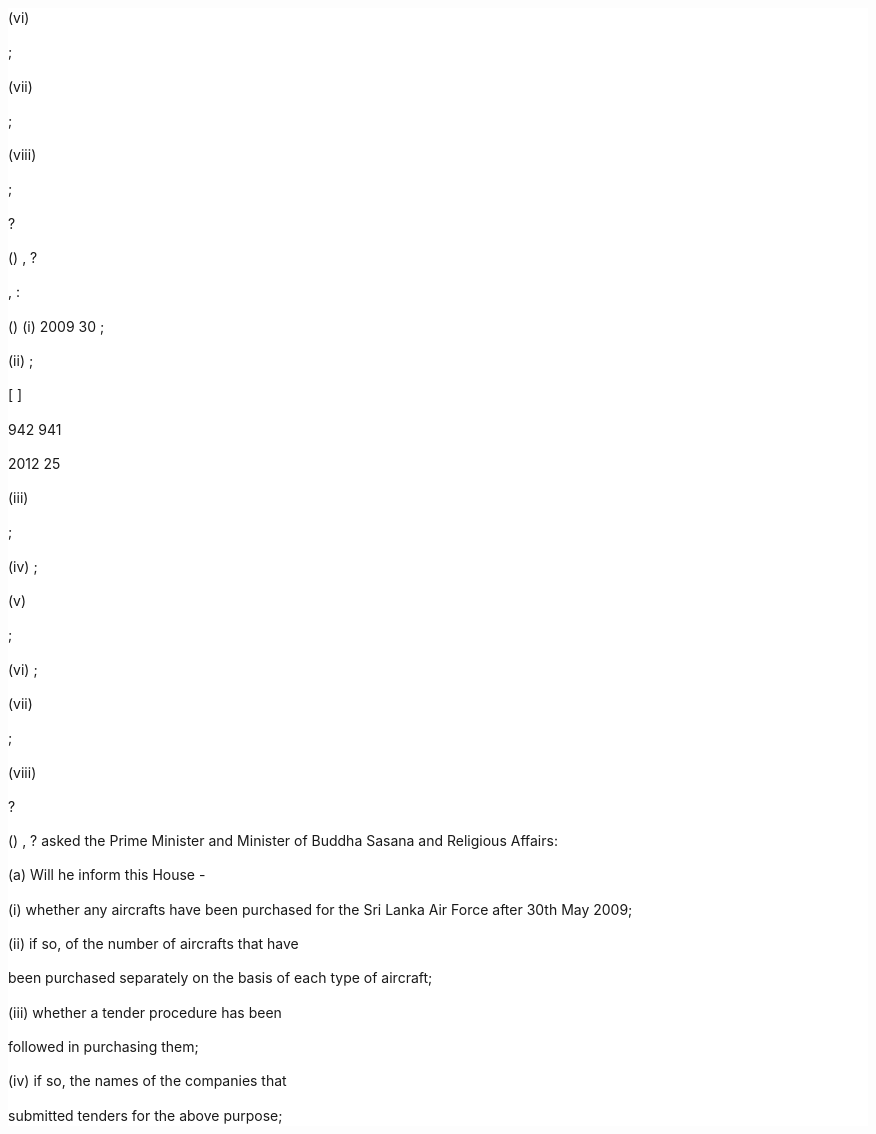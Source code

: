 (vi)

;

(vii)

;

(viii)

;

?

() , ?

, :

() (i) 2009 30 ;

(ii) ;

[ ]

942 941

2012 25

(iii)

;

(iv) ;

(v)

;

(vi) ;

(vii)

;

(viii)

?

() , ? asked the Prime Minister and Minister of Buddha Sasana and Religious Affairs:

(a) Will he inform this House -

(i) whether any aircrafts have been purchased for the Sri Lanka Air Force after 30th May 2009;

(ii) if so, of the number of aircrafts that have

been purchased separately on the basis of each type of aircraft;

(iii) whether a tender procedure has been

followed in purchasing them;

(iv) if so, the names of the companies that

submitted tenders for the above purpose;
